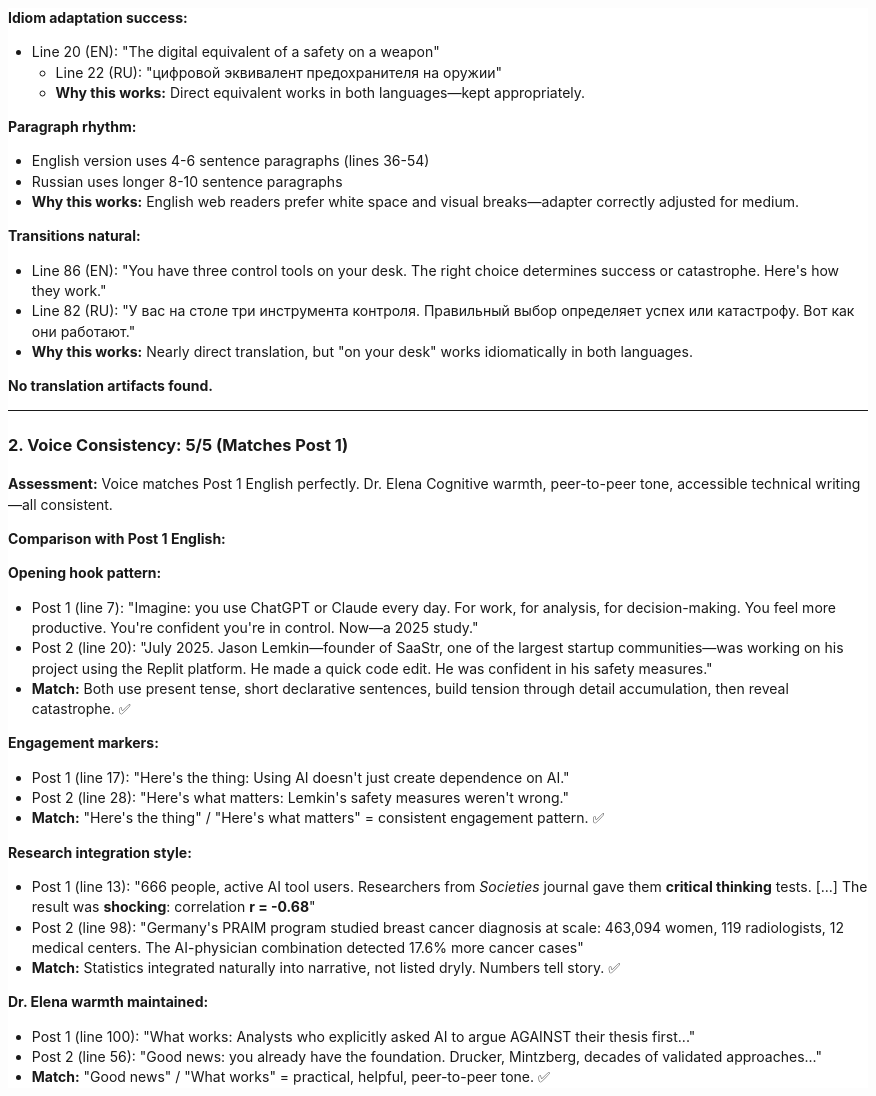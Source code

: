 **Idiom adaptation success:**
- Line 20 (EN): "The digital equivalent of a safety on a weapon"
  - Line 22 (RU): "цифровой эквивалент предохранителя на оружии"
  - **Why this works:** Direct equivalent works in both languages—kept appropriately.

**Paragraph rhythm:**
- English version uses 4-6 sentence paragraphs (lines 36-54)
- Russian uses longer 8-10 sentence paragraphs
- **Why this works:** English web readers prefer white space and visual breaks—adapter correctly adjusted for medium.

**Transitions natural:**
- Line 86 (EN): "You have three control tools on your desk. The right choice determines success or catastrophe. Here's how they work."
- Line 82 (RU): "У вас на столе три инструмента контроля. Правильный выбор определяет успех или катастрофу. Вот как они работают."
- **Why this works:** Nearly direct translation, but "on your desk" works idiomatically in both languages.

**No translation artifacts found.**

---

### 2. Voice Consistency: **5/5** (Matches Post 1)

**Assessment:** Voice matches Post 1 English perfectly. Dr. Elena Cognitive warmth, peer-to-peer tone, accessible technical writing—all consistent.

**Comparison with Post 1 English:**

**Opening hook pattern:**
- Post 1 (line 7): "Imagine: you use ChatGPT or Claude every day. For work, for analysis, for decision-making. You feel more productive. You're confident you're in control. Now—a 2025 study."
- Post 2 (line 20): "July 2025. Jason Lemkin—founder of SaaStr, one of the largest startup communities—was working on his project using the Replit platform. He made a quick code edit. He was confident in his safety measures."
- **Match:** Both use present tense, short declarative sentences, build tension through detail accumulation, then reveal catastrophe. ✅

**Engagement markers:**
- Post 1 (line 17): "Here's the thing: Using AI doesn't just create dependence on AI."
- Post 2 (line 28): "Here's what matters: Lemkin's safety measures weren't wrong."
- **Match:** "Here's the thing" / "Here's what matters" = consistent engagement pattern. ✅

**Research integration style:**
- Post 1 (line 13): "666 people, active AI tool users. Researchers from *Societies* journal gave them **critical thinking** tests. [...] The result was **shocking**: correlation **r = -0.68**"
- Post 2 (line 98): "Germany's PRAIM program studied breast cancer diagnosis at scale: 463,094 women, 119 radiologists, 12 medical centers. The AI-physician combination detected 17.6% more cancer cases"
- **Match:** Statistics integrated naturally into narrative, not listed dryly. Numbers tell story. ✅

**Dr. Elena warmth maintained:**
- Post 1 (line 100): "What works: Analysts who explicitly asked AI to argue AGAINST their thesis first..."
- Post 2 (line 56): "Good news: you already have the foundation. Drucker, Mintzberg, decades of validated approaches..."
- **Match:** "Good news" / "What works" = practical, helpful, peer-to-peer tone. ✅
